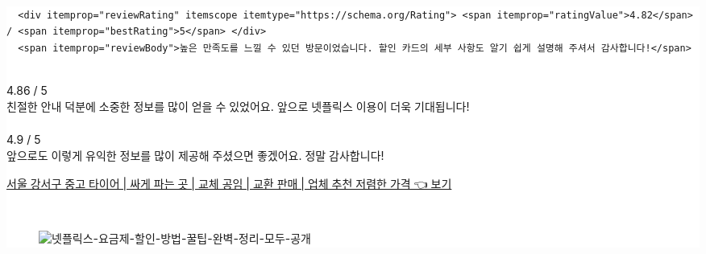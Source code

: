       <div itemprop="reviewRating" itemscope itemtype="https://schema.org/Rating"> <span itemprop="ratingValue">4.82</span> / <span itemprop="bestRating">5</span> </div>
      <span itemprop="reviewBody">높은 만족도를 느낄 수 있던 방문이었습니다. 할인 카드의 세부 사항도 알기 쉽게 설명해 주셔서 감사합니다!</span>
  </div>
  <br>
  <div itemprop="review" itemscope itemtype="https://schema.org/Review">
      <div itemprop="reviewRating" itemscope itemtype="https://schema.org/Rating"> <span itemprop="ratingValue">4.86</span> / <span itemprop="bestRating">5</span> </div>
      <span itemprop="reviewBody">친절한 안내 덕분에 소중한 정보를 많이 얻을 수 있었어요. 앞으로 넷플릭스 이용이 더욱 기대됩니다!</span>
  </div>
  <br>
  <div itemprop="review" itemscope itemtype="https://schema.org/Review">
      <div itemprop="reviewRating" itemscope itemtype="https://schema.org/Rating"> <span itemprop="ratingValue">4.9</span> / <span itemprop="bestRating">5</span> </div>
      <span itemprop="reviewBody">앞으로도 이렇게 유익한 정보를 많이 제공해 주셨으면 좋겠어요. 정말 감사합니다!</span>
  </div>
  </blockquote>
</div>
<p><a class="click-button" title="서울 강서구 중고 타이어 | 싸게 파는 곳 | 교체 공임 | 교환 판매 | 업체 추천 저렴한 가격" href="https://somered.github.io/posts/%EC%84%9C%EC%9A%B8-%EA%B0%95%EC%84%9C%EA%B5%AC-%EC%A4%91%EA%B3%A0-%ED%83%80%EC%9D%B4%EC%96%B4-%EC%8B%B8%EA%B2%8C-%ED%8C%8C%EB%8A%94-%EA%B3%B3-%EA%B5%90%EC%B2%B4-%EA%B3%B5%EC%9E%84-%EA%B5%90%ED%99%98-%ED%8C%90%EB%A7%A4-%EC%97%85%EC%B2%B4-%EC%B6%94%EC%B2%9C-%EC%A0%80%EB%A0%B4%ED%95%9C-%EA%B0%80%EA%B2%A9/" rel="dofollow">서울 강서구 중고 타이어 | 싸게 파는 곳 | 교체 공임 | 교환 판매 | 업체 추천 저렴한 가격 👈 보기</a></p><br>
<figure class="image"><img src="https://somered.github.io/assets/img/thumbnail/넷플릭스-요금제-할인-방법-꿀팁-완벽-정리-모두-공개.webp" alt="넷플릭스-요금제-할인-방법-꿀팁-완벽-정리-모두-공개" width="256" height="256"></figure>